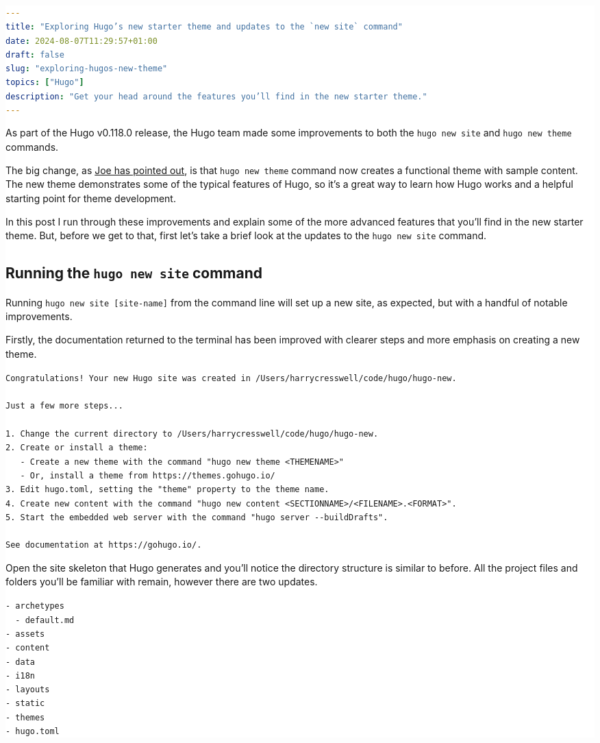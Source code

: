 ```yaml
---
title: "Exploring Hugo’s new starter theme and updates to the `new site` command"
date: 2024-08-07T11:29:57+01:00
draft: false
slug: "exploring-hugos-new-theme"
topics: ["Hugo"]
description: "Get your head around the features you’ll find in the new starter theme."
---
```


As part of the Hugo v0.118.0 release, the Hugo team made some improvements to both the `hugo new site` and `hugo new theme` commands.

The big change, as [Joe has pointed out](https://discourse.gohugo.io/t/creating-new-site-and-theme-skeletons-with-v0-118-0-and-later/46018), is that `hugo new theme` command now creates a functional theme with sample content. The new theme demonstrates some of the typical features of Hugo, so it’s a great way to learn how Hugo works and a helpful starting point for theme development.

In this post I run through these improvements and explain some of the more advanced features that you’ll find in the new starter theme. But, before we get to that, first let’s take a brief look at the updates to the `hugo new site` command.


## Running the `hugo new site` command

Running `hugo new site [site-name]` from the command line will set up a new site, as expected, but with a handful of notable improvements.

Firstly, the documentation returned to the terminal has been improved with clearer steps and more emphasis on creating a new theme. 

```
Congratulations! Your new Hugo site was created in /Users/harrycresswell/code/hugo/hugo-new.

Just a few more steps...

1. Change the current directory to /Users/harrycresswell/code/hugo/hugo-new.
2. Create or install a theme:
   - Create a new theme with the command "hugo new theme <THEMENAME>"
   - Or, install a theme from https://themes.gohugo.io/
3. Edit hugo.toml, setting the "theme" property to the theme name.
4. Create new content with the command "hugo new content <SECTIONNAME>/<FILENAME>.<FORMAT>".
5. Start the embedded web server with the command "hugo server --buildDrafts".

See documentation at https://gohugo.io/.
```

Open the site skeleton that Hugo generates and you’ll notice the directory structure is similar to before. All the project files and folders you’ll be familiar with remain, however there are two updates.

```
- archetypes
  - default.md
- assets
- content
- data
- i18n
- layouts
- static
- themes
- hugo.toml
```
